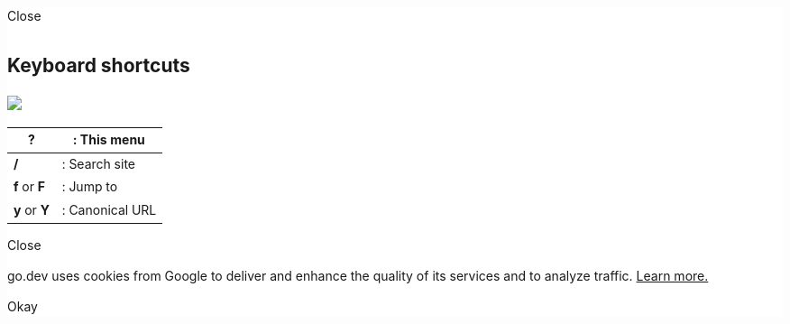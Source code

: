 Close

## Keyboard shortcuts

![](/static/shared/icon/close_gm_grey_24dp.svg)

| **?**          | : This menu     |
|----------------|-----------------|
| **/**          | : Search site   |
| **f** or **F** | : Jump to       |
| **y** or **Y** | : Canonical URL |

Close

go.dev uses cookies from Google to deliver and enhance the quality of its services and to analyze traffic. [Learn more.](https://policies.google.com/technologies/cookies)

Okay